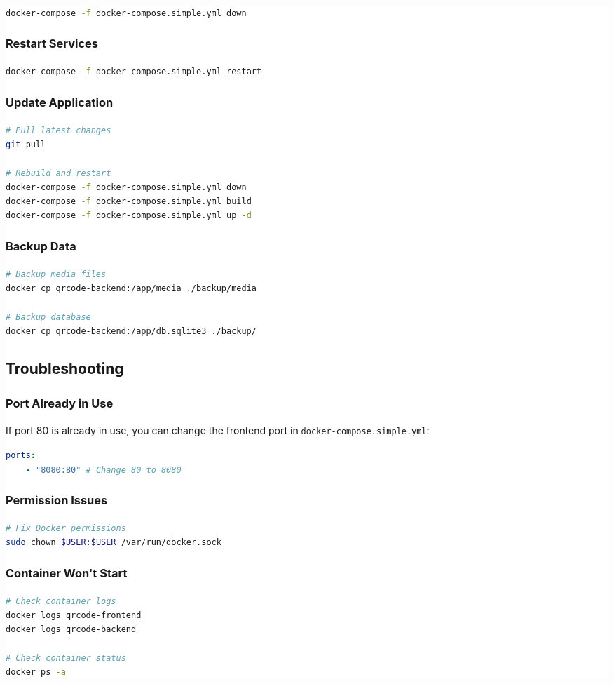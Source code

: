 ```bash
docker-compose -f docker-compose.simple.yml down
```

### Restart Services

```bash
docker-compose -f docker-compose.simple.yml restart
```

### Update Application

```bash
# Pull latest changes
git pull

# Rebuild and restart
docker-compose -f docker-compose.simple.yml down
docker-compose -f docker-compose.simple.yml build
docker-compose -f docker-compose.simple.yml up -d
```

### Backup Data

```bash
# Backup media files
docker cp qrcode-backend:/app/media ./backup/media

# Backup database
docker cp qrcode-backend:/app/db.sqlite3 ./backup/
```

## Troubleshooting

### Port Already in Use

If port 80 is already in use, you can change the frontend port in `docker-compose.simple.yml`:

```yaml
ports:
    - "8080:80" # Change 80 to 8080
```

### Permission Issues

```bash
# Fix Docker permissions
sudo chown $USER:$USER /var/run/docker.sock
```

### Container Won't Start

```bash
# Check container logs
docker logs qrcode-frontend
docker logs qrcode-backend

# Check container status
docker ps -a
```
